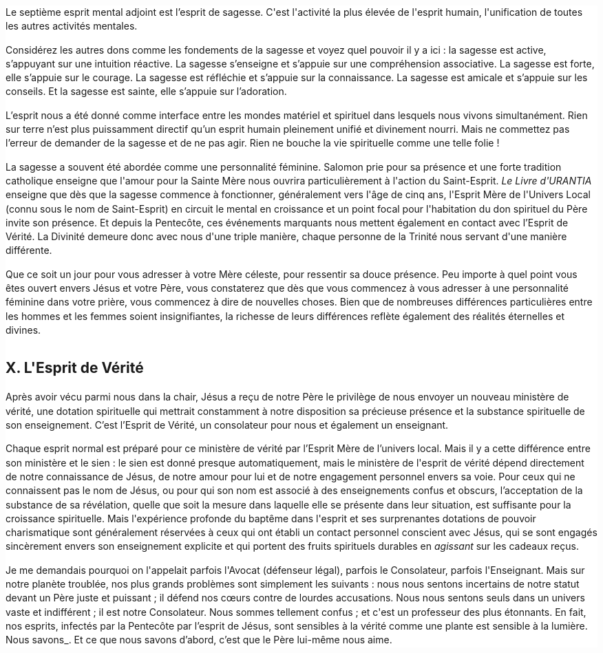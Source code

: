 Le septième esprit mental adjoint est l’esprit de sagesse. C'est l'activité la plus élevée de l'esprit humain, l'unification de toutes les autres activités mentales.

Considérez les autres dons comme les fondements de la sagesse et voyez quel pouvoir il y a ici : la sagesse est active, s’appuyant sur une intuition réactive. La sagesse s’enseigne et s’appuie sur une compréhension associative. La sagesse est forte, elle s’appuie sur le courage. La sagesse est réfléchie et s’appuie sur la connaissance. La sagesse est amicale et s’appuie sur les conseils. Et la sagesse est sainte, elle s’appuie sur l’adoration.

L’esprit nous a été donné comme interface entre les mondes matériel et spirituel dans lesquels nous vivons simultanément. Rien sur terre n’est plus puissamment directif qu’un esprit humain pleinement unifié et divinement nourri. Mais ne commettez pas l’erreur de demander de la sagesse et de ne pas agir. Rien ne bouche la vie spirituelle comme une telle folie !

La sagesse a souvent été abordée comme une personnalité féminine. Salomon prie pour sa présence et une forte tradition catholique enseigne que l'amour pour la Sainte Mère nous ouvrira particulièrement à l'action du Saint-Esprit. _Le Livre d'URANTIA_ enseigne que dès que la sagesse commence à fonctionner, généralement vers l'âge de cinq ans, l'Esprit Mère de l'Univers Local (connu sous le nom de Saint-Esprit) en circuit le mental en croissance et un point focal pour l'habitation du don spirituel du Père invite son présence. Et depuis la Pentecôte, ces événements marquants nous mettent également en contact avec l’Esprit de Vérité. La Divinité demeure donc avec nous d'une triple manière, chaque personne de la Trinité nous servant d'une manière différente.

Que ce soit un jour pour vous adresser à votre Mère céleste, pour ressentir sa douce présence. Peu importe à quel point vous êtes ouvert envers Jésus et votre Père, vous constaterez que dès que vous commencez à vous adresser à une personnalité féminine dans votre prière, vous commencez à dire de nouvelles choses. Bien que de nombreuses différences particulières entre les hommes et les femmes soient insignifiantes, la richesse de leurs différences reflète également des réalités éternelles et divines.

## X. L'Esprit de Vérité

Après avoir vécu parmi nous dans la chair, Jésus a reçu de notre Père le privilège de nous envoyer un nouveau ministère de vérité, une dotation spirituelle qui mettrait constamment à notre disposition sa précieuse présence et la substance spirituelle de son enseignement. C’est l’Esprit de Vérité, un consolateur pour nous et également un enseignant.

Chaque esprit normal est préparé pour ce ministère de vérité par l’Esprit Mère de l’univers local. Mais il y a cette différence entre son ministère et le sien : le sien est donné presque automatiquement, mais le ministère de l'esprit de vérité dépend directement de notre connaissance de Jésus, de notre amour pour lui et de notre engagement personnel envers sa voie. Pour ceux qui ne connaissent pas le nom de Jésus, ou pour qui son nom est associé à des enseignements confus et obscurs, l’acceptation de la substance de sa révélation, quelle que soit la mesure dans laquelle elle se présente dans leur situation, est suffisante pour la croissance spirituelle. Mais l'expérience profonde du baptême dans l'esprit et ses surprenantes dotations de pouvoir charismatique sont généralement réservées à ceux qui ont établi un contact personnel conscient avec Jésus, qui se sont engagés sincèrement envers son enseignement explicite et qui portent des fruits spirituels durables en _agissant_ sur les cadeaux reçus.

Je me demandais pourquoi on l'appelait parfois l'Avocat (défenseur légal), parfois le Consolateur, parfois l'Enseignant. Mais sur notre planète troublée, nos plus grands problèmes sont simplement les suivants : nous nous sentons incertains de notre statut devant un Père juste et puissant ; il défend nos cœurs contre de lourdes accusations. Nous nous sentons seuls dans un univers vaste et indifférent ; il est notre Consolateur. Nous sommes tellement confus ; et c'est un professeur des plus étonnants. En fait, nos esprits, infectés par la Pentecôte par l’esprit de Jésus, sont sensibles à la vérité comme une plante est sensible à la lumière. Nous savons_. Et ce que nous savons d’abord, c’est que le Père lui-même nous aime.
